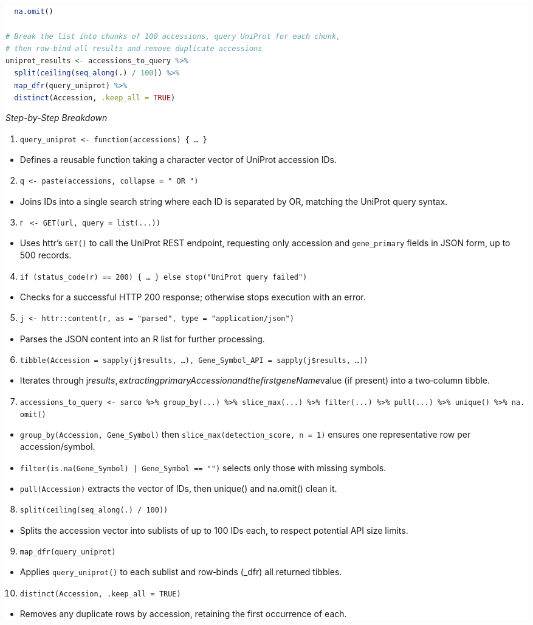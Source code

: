 ``` r
  na.omit()

# Break the list into chunks of 100 accessions, query UniProt for each chunk,
# then row-bind all results and remove duplicate accessions
uniprot_results <- accessions_to_query %>%
  split(ceiling(seq_along(.) / 100)) %>%
  map_dfr(query_uniprot) %>%
  distinct(Accession, .keep_all = TRUE)
```

*Step-by-Step Breakdown*

1. `query_uniprot <- function(accessions) { … }`

- Defines a reusable function taking a character vector of UniProt accession IDs.

2. `q <- paste(accessions, collapse = " OR ")`

- Joins IDs into a single search string where each ID is separated by OR, matching the UniProt query syntax.

3. r ` <- GET(url, query = list(...))`

- Uses httr’s `GET()` to call the UniProt REST endpoint, requesting only accession and `gene_primary` fields in JSON form, up to 500 records.

4. `if (status_code(r) == 200) { … } else stop("UniProt query failed")`

- Checks for a successful HTTP 200 response; otherwise stops execution with an error.

5. `j <- httr::content(r, as = "parsed", type = "application/json")`

- Parses the JSON content into an R list for further processing.

6. `tibble(Accession = sapply(j$results, …), Gene_Symbol_API = sapply(j$results, …))`

- Iterates through j$results, extracting primaryAccession and the first geneName$value (if present) into a two‐column tibble.

7. `accessions_to_query <- sarco %>% group_by(...) %>% slice_max(...) %>% filter(...) %>% pull(...) %>% unique() %>% na.omit()`

  - `group_by(Accession, Gene_Symbol)` then `slice_max(detection_score, n = 1)` ensures one representative row per accession/symbol.

  - `filter(is.na(Gene_Symbol) | Gene_Symbol == "")` selects only those with missing symbols.

  - `pull(Accession)` extracts the vector of IDs, then unique() and na.omit() clean it.

8. `split(ceiling(seq_along(.) / 100))`

- Splits the accession vector into sublists of up to 100 IDs each, to respect potential API size limits.

9. `map_dfr(query_uniprot)`

- Applies `query_uniprot()` to each sublist and row‐binds (_dfr) all returned tibbles.

10. `distinct(Accession, .keep_all = TRUE)`

- Removes any duplicate rows by accession, retaining the first occurrence of each.
